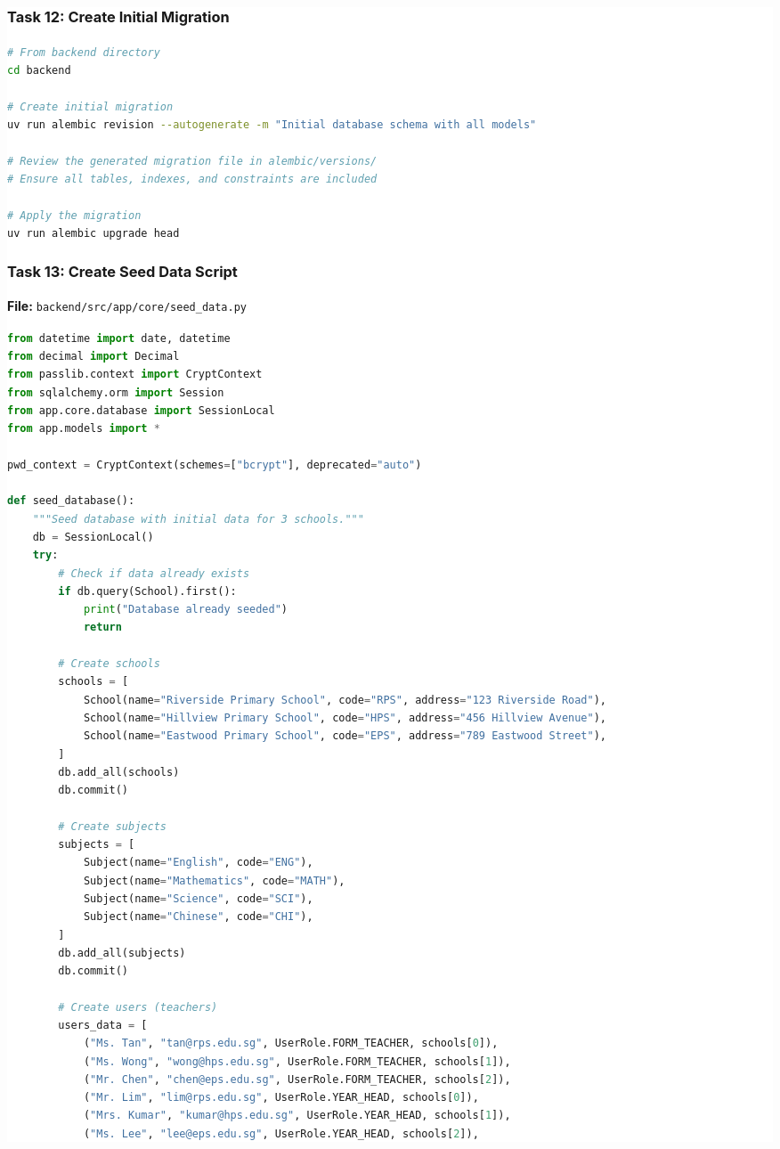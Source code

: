 ### Task 12: Create Initial Migration
```bash
# From backend directory
cd backend

# Create initial migration
uv run alembic revision --autogenerate -m "Initial database schema with all models"

# Review the generated migration file in alembic/versions/
# Ensure all tables, indexes, and constraints are included

# Apply the migration
uv run alembic upgrade head
```

### Task 13: Create Seed Data Script
**File:** `backend/src/app/core/seed_data.py`
```python
from datetime import date, datetime
from decimal import Decimal
from passlib.context import CryptContext
from sqlalchemy.orm import Session
from app.core.database import SessionLocal
from app.models import *

pwd_context = CryptContext(schemes=["bcrypt"], deprecated="auto")

def seed_database():
    """Seed database with initial data for 3 schools."""
    db = SessionLocal()
    try:
        # Check if data already exists
        if db.query(School).first():
            print("Database already seeded")
            return
        
        # Create schools
        schools = [
            School(name="Riverside Primary School", code="RPS", address="123 Riverside Road"),
            School(name="Hillview Primary School", code="HPS", address="456 Hillview Avenue"),
            School(name="Eastwood Primary School", code="EPS", address="789 Eastwood Street"),
        ]
        db.add_all(schools)
        db.commit()
        
        # Create subjects
        subjects = [
            Subject(name="English", code="ENG"),
            Subject(name="Mathematics", code="MATH"),
            Subject(name="Science", code="SCI"),
            Subject(name="Chinese", code="CHI"),
        ]
        db.add_all(subjects)
        db.commit()
        
        # Create users (teachers)
        users_data = [
            ("Ms. Tan", "tan@rps.edu.sg", UserRole.FORM_TEACHER, schools[0]),
            ("Ms. Wong", "wong@hps.edu.sg", UserRole.FORM_TEACHER, schools[1]),
            ("Mr. Chen", "chen@eps.edu.sg", UserRole.FORM_TEACHER, schools[2]),
            ("Mr. Lim", "lim@rps.edu.sg", UserRole.YEAR_HEAD, schools[0]),
            ("Mrs. Kumar", "kumar@hps.edu.sg", UserRole.YEAR_HEAD, schools[1]),
            ("Ms. Lee", "lee@eps.edu.sg", UserRole.YEAR_HEAD, schools[2]),
```